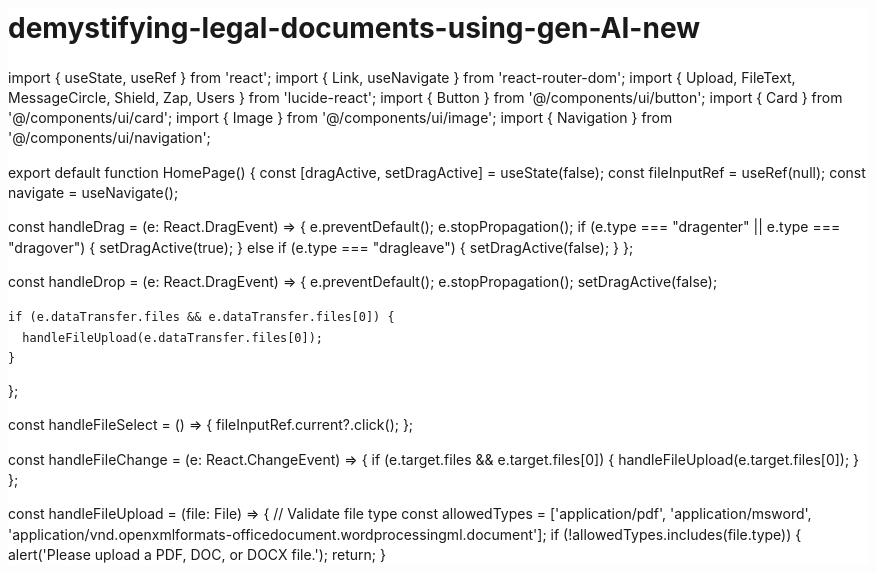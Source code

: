 # demystifying-legal-documents-using-gen-AI-new
import { useState, useRef } from 'react';
import { Link, useNavigate } from 'react-router-dom';
import { Upload, FileText, MessageCircle, Shield, Zap, Users } from 'lucide-react';
import { Button } from '@/components/ui/button';
import { Card } from '@/components/ui/card';
import { Image } from '@/components/ui/image';
import { Navigation } from '@/components/ui/navigation';

export default function HomePage() {
  const [dragActive, setDragActive] = useState(false);
  const fileInputRef = useRef<HTMLInputElement>(null);
  const navigate = useNavigate();

  const handleDrag = (e: React.DragEvent) => {
    e.preventDefault();
    e.stopPropagation();
    if (e.type === "dragenter" || e.type === "dragover") {
      setDragActive(true);
    } else if (e.type === "dragleave") {
      setDragActive(false);
    }
  };

  const handleDrop = (e: React.DragEvent) => {
    e.preventDefault();
    e.stopPropagation();
    setDragActive(false);
    
    if (e.dataTransfer.files && e.dataTransfer.files[0]) {
      handleFileUpload(e.dataTransfer.files[0]);
    }
  };

  const handleFileSelect = () => {
    fileInputRef.current?.click();
  };

  const handleFileChange = (e: React.ChangeEvent<HTMLInputElement>) => {
    if (e.target.files && e.target.files[0]) {
      handleFileUpload(e.target.files[0]);
    }
  };

  const handleFileUpload = (file: File) => {
    // Validate file type
    const allowedTypes = ['application/pdf', 'application/msword', 'application/vnd.openxmlformats-officedocument.wordprocessingml.document'];
    if (!allowedTypes.includes(file.type)) {
      alert('Please upload a PDF, DOC, or DOCX file.');
      return;
    }

